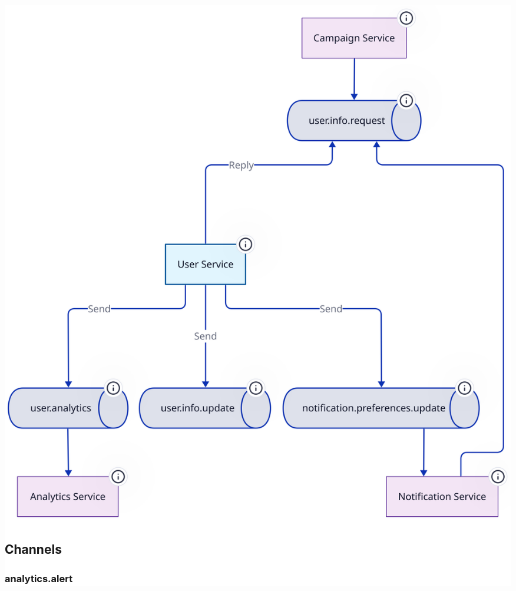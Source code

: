 ![User Service Service Channels](diagrams/service_user-service.svg)

## Channels

### analytics.alert
